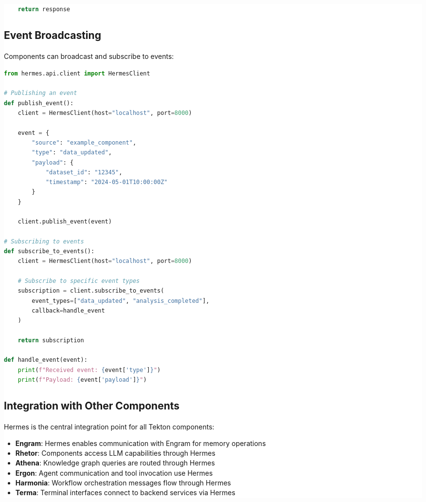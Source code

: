 ```python
    return response
```

## Event Broadcasting

Components can broadcast and subscribe to events:

```python
from hermes.api.client import HermesClient

# Publishing an event
def publish_event():
    client = HermesClient(host="localhost", port=8000)
    
    event = {
        "source": "example_component",
        "type": "data_updated",
        "payload": {
            "dataset_id": "12345",
            "timestamp": "2024-05-01T10:00:00Z"
        }
    }
    
    client.publish_event(event)

# Subscribing to events
def subscribe_to_events():
    client = HermesClient(host="localhost", port=8000)
    
    # Subscribe to specific event types
    subscription = client.subscribe_to_events(
        event_types=["data_updated", "analysis_completed"],
        callback=handle_event
    )
    
    return subscription

def handle_event(event):
    print(f"Received event: {event['type']}")
    print(f"Payload: {event['payload']}")
```

## Integration with Other Components

Hermes is the central integration point for all Tekton components:

- **Engram**: Hermes enables communication with Engram for memory operations
- **Rhetor**: Components access LLM capabilities through Hermes
- **Athena**: Knowledge graph queries are routed through Hermes
- **Ergon**: Agent communication and tool invocation use Hermes
- **Harmonia**: Workflow orchestration messages flow through Hermes
- **Terma**: Terminal interfaces connect to backend services via Hermes
